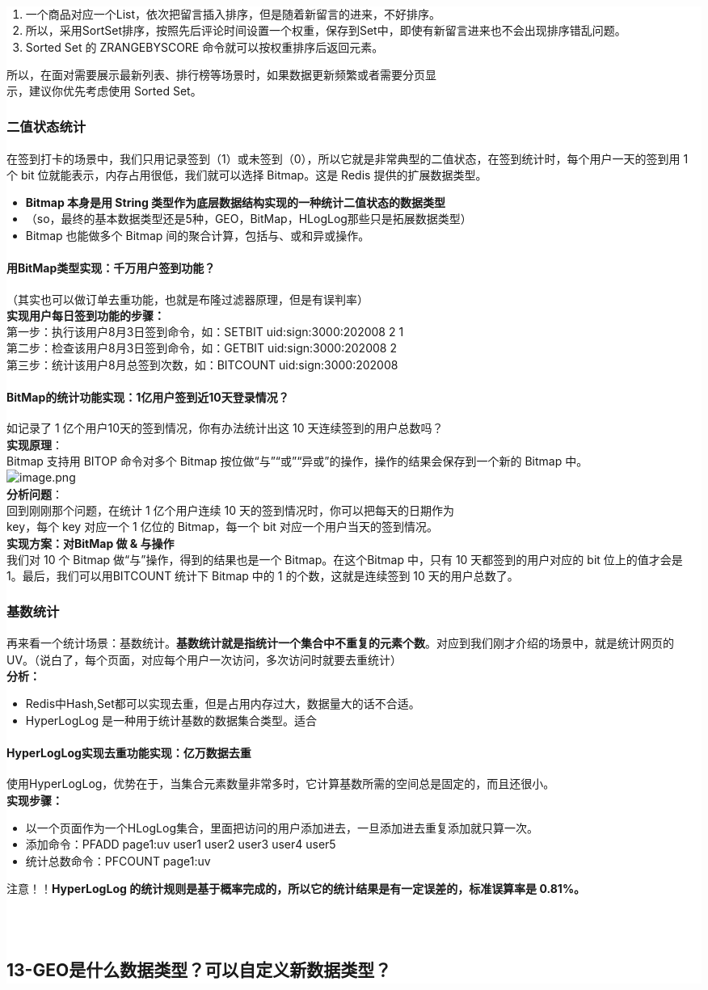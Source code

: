 1. 一个商品对应一个List，依次把留言插入排序，但是随着新留言的进来，不好排序。
1. 所以，采用SortSet排序，按照先后评论时间设置一个权重，保存到Set中，即使有新留言进来也不会出现排序错乱问题。
1. Sorted Set 的 ZRANGEBYSCORE 命令就可以按权重排序后返回元素。

所以，在面对需要展示最新列表、排行榜等场景时，如果数据更新频繁或者需要分页显<br />示，建议你优先考虑使用 Sorted Set。

<a name="fmHIg"></a>
### 二值状态统计
在签到打卡的场景中，我们只用记录签到（1）或未签到（0），所以它就是非常典型的二值状态，在签到统计时，每个用户一天的签到用 1 个 bit 位就能表示，内存占用很低，我们就可以选择 Bitmap。这是 Redis 提供的扩展数据类型。

- **Bitmap 本身是用 String 类型作为底层数据结构实现的一种统计二值状态的数据类型**
- （so，最终的基本数据类型还是5种，GEO，BitMap，HLogLog那些只是拓展数据类型）
- Bitmap 也能做多个 Bitmap 间的聚合计算，包括与、或和异或操作。
<a name="JIQyP"></a>
#### 用BitMap类型实现：千万用户签到功能？
（其实也可以做订单去重功能，也就是布隆过滤器原理，但是有误判率）<br />**实现用户每日签到功能的步骤：**<br />第一步：执行该用户8月3日签到命令，如：SETBIT uid:sign:3000:202008 2 1<br />第二步：检查该用户8月3日签到命令，如：GETBIT uid:sign:3000:202008 2<br />第三步：统计该用户8月总签到次数，如：BITCOUNT uid:sign:3000:202008

<a name="CEbpx"></a>
#### BitMap的统计功能实现：1亿用户签到近10天登录情况？
如记录了 1 亿个用户10天的签到情况，你有办法统计出这 10 天连续签到的用户总数吗？<br />**实现原理**：<br />Bitmap 支持用 BITOP 命令对多个 Bitmap 按位做“与”“或”“异或”的操作，操作的结果会保存到一个新的 Bitmap 中。<br />![image.png](https://cdn.nlark.com/yuque/0/2021/png/1461694/1639030253420-d3ad2412-65da-4b38-9533-63e5f27beec3.png#clientId=u75ee1d21-304a-4&crop=0&crop=0&crop=1&crop=1&from=paste&height=392&id=udfbaf065&margin=%5Bobject%20Object%5D&name=image.png&originHeight=392&originWidth=1252&originalType=binary&ratio=1&rotation=0&showTitle=false&size=170896&status=done&style=none&taskId=ua39f2ea8-5f14-4180-922f-c059261d846&title=&width=1252)<br />**分析问题**：<br />回到刚刚那个问题，在统计 1 亿个用户连续 10 天的签到情况时，你可以把每天的日期作为<br />key，每个 key 对应一个 1 亿位的 Bitmap，每一个 bit 对应一个用户当天的签到情况。<br />**实现方案：对BitMap 做 & 与操作**<br />我们对 10 个 Bitmap 做“与”操作，得到的结果也是一个 Bitmap。在这个Bitmap 中，只有 10 天都签到的用户对应的 bit 位上的值才会是 1。最后，我们可以用BITCOUNT 统计下 Bitmap 中的 1 的个数，这就是连续签到 10 天的用户总数了。

<a name="RiNZR"></a>
### 基数统计
再来看一个统计场景：基数统计。**基数统计就是指统计一个集合中不重复的元素个数**。对应到我们刚才介绍的场景中，就是统计网页的 UV。（说白了，每个页面，对应每个用户一次访问，多次访问时就要去重统计）<br />**分析：**

- Redis中Hash,Set都可以实现去重，但是占用内存过大，数据量大的话不合适。
- HyperLogLog 是一种用于统计基数的数据集合类型。适合

<a name="P33Wo"></a>
#### HyperLogLog实现去重功能实现：亿万数据去重
使用HyperLogLog，优势在于，当集合元素数量非常多时，它计算基数所需的空间总是固定的，而且还很小。<br />**实现步骤：**

- 以一个页面作为一个HLogLog集合，里面把访问的用户添加进去，一旦添加进去重复添加就只算一次。
- 添加命令：PFADD page1:uv user1 user2 user3 user4 user5
- 统计总数命令：PFCOUNT page1:uv 

注意！！**HyperLogLog 的统计规则是基于概率完成的，所以它的统计结果是有一定误差的，标准误算率是 0.81%。**
<a name="IeZnw"></a>
### <br />
<a name="ldFu2"></a>
## 13-GEO是什么数据类型？可以自定义新数据类型？
